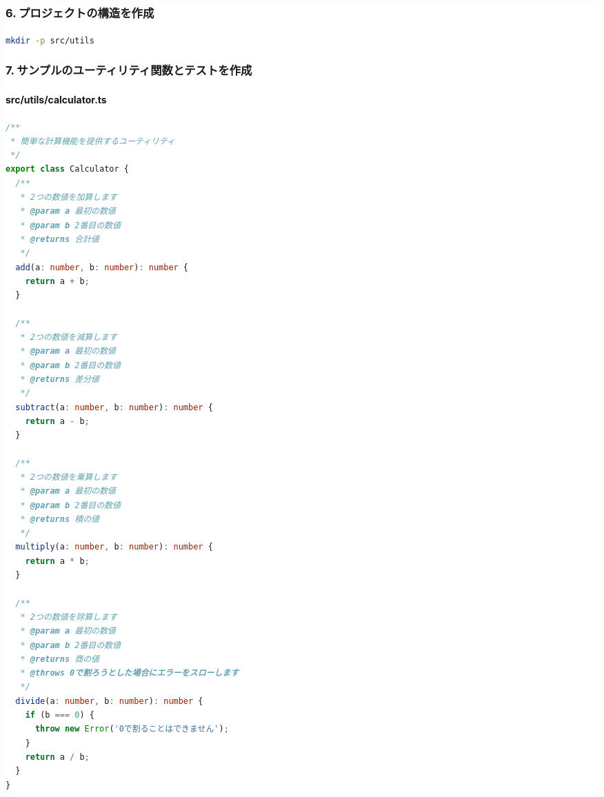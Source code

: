 ### 6. **プロジェクトの構造を作成**
```bash
mkdir -p src/utils
```

### 7. **サンプルのユーティリティ関数とテストを作成**
#### src/utils/calculator.ts
```ts
/**
 * 簡単な計算機能を提供するユーティリティ
 */
export class Calculator {
  /**
   * 2つの数値を加算します
   * @param a 最初の数値
   * @param b 2番目の数値
   * @returns 合計値
   */
  add(a: number, b: number): number {
    return a + b;
  }

  /**
   * 2つの数値を減算します
   * @param a 最初の数値
   * @param b 2番目の数値
   * @returns 差分値
   */
  subtract(a: number, b: number): number {
    return a - b;
  }

  /**
   * 2つの数値を乗算します
   * @param a 最初の数値
   * @param b 2番目の数値
   * @returns 積の値
   */
  multiply(a: number, b: number): number {
    return a * b;
  }

  /**
   * 2つの数値を除算します
   * @param a 最初の数値
   * @param b 2番目の数値
   * @returns 商の値
   * @throws 0で割ろうとした場合にエラーをスローします
   */
  divide(a: number, b: number): number {
    if (b === 0) {
      throw new Error('0で割ることはできません');
    }
    return a / b;
  }
}
```
